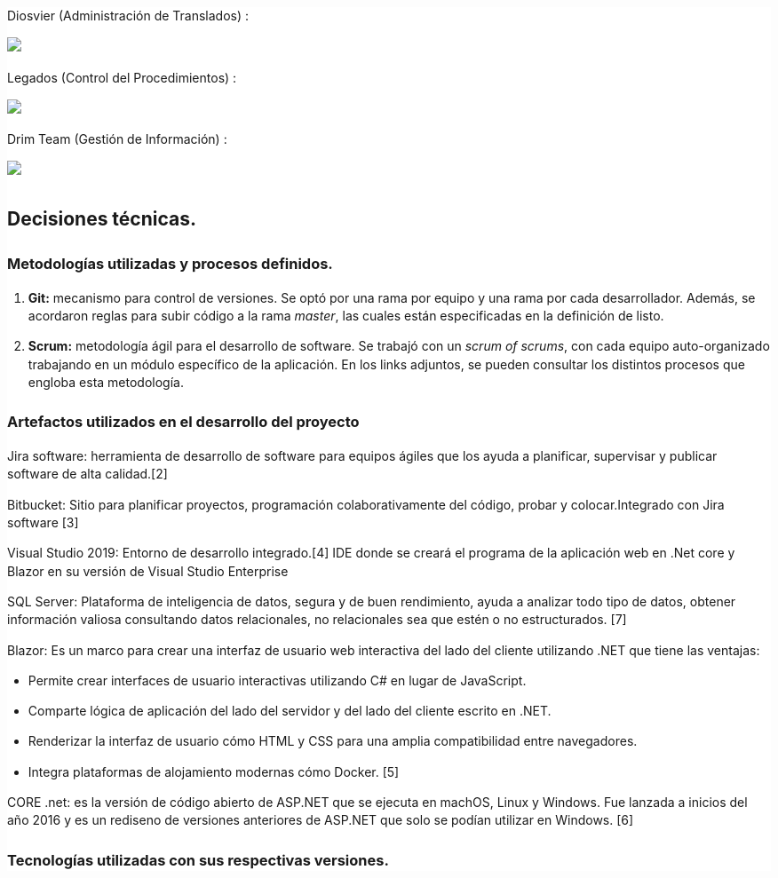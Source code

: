 Diosvier (Administración de Translados) :

![](https://i.imgur.com/Z5rxjQK.png)

Legados (Control del Procedimientos) :

![](https://i.imgur.com/Qwl0XXB.png)

Drim Team (Gestión de Información) :

![](https://i.imgur.com/rcEkHBA.png)

## Decisiones técnicas.

### Metodologías utilizadas y procesos definidos.

1. **Git:** mecanismo para control de versiones. Se optó por una rama por equipo y una rama por cada desarrollador. Además, se acordaron reglas para subir código a la rama *master*, las cuales están especificadas en la definición de listo.

2. **Scrum:** metodología ágil para el desarrollo de software. Se trabajó con un *scrum of scrums*, con cada equipo auto-organizado trabajando en un módulo específico de la aplicación. En los links adjuntos, se pueden consultar los distintos procesos que engloba esta metodología.

### Artefactos utilizados en el desarrollo del proyecto

Jira software: herramienta de desarrollo de software para equipos ágiles que los ayuda a planificar, supervisar y  publicar software de alta calidad.[2]

Bitbucket: Sitio para planificar proyectos,  programación colaborativamente del código, probar y colocar.Integrado con Jira software [3]

Visual Studio 2019:  Entorno de desarrollo integrado.[4] IDE donde se creará el programa de la aplicación web en .Net core y Blazor en su versión de Visual Studio Enterprise

SQL Server: Plataforma de inteligencia de datos, segura y de buen rendimiento, ayuda a analizar todo tipo de datos, obtener información valiosa consultando datos relacionales, no relacionales sea que estén o no estructurados. [7]

Blazor: Es un marco para crear una interfaz de usuario web interactiva del lado del cliente utilizando .NET que tiene las ventajas:
  - Permite crear interfaces de usuario interactivas utilizando C# en lugar de JavaScript.
  
  - Comparte lógica de aplicación del lado del servidor y del lado del cliente escrito en .NET.
  
  - Renderizar la interfaz de usuario cómo HTML y CSS para una amplia compatibilidad entre navegadores.
  
  - Integra plataformas de alojamiento modernas cómo Docker. [5]

CORE .net: es la versión de código abierto de ASP.NET que se ejecuta en machOS, Linux y Windows. Fue lanzada a inicios del año 2016 y es un rediseno de versiones anteriores de ASP.NET que solo se podían utilizar en Windows. [6]

### Tecnologías utilizadas con sus respectivas versiones.
